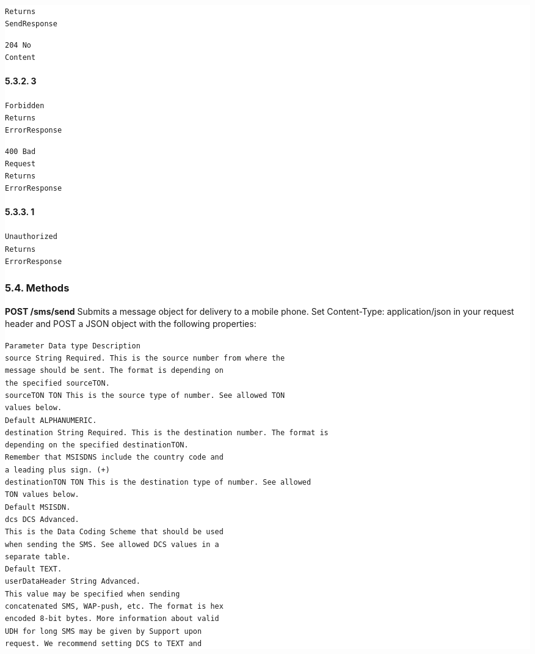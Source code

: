 ```
Returns
SendResponse
```
```
204 No
Content
```
<a id="markdown-532-3" name="532-3"></a>
#### 5.3.2. 3

```
Forbidden
Returns
ErrorResponse
```
```
400 Bad
Request
Returns
ErrorResponse
```
<a id="markdown-533-1" name="533-1"></a>
#### 5.3.3. 1

```
Unauthorized
Returns
ErrorResponse
```



<a id="markdown-54-methods" name="54-methods"></a>
### 5.4. Methods

**POST /sms/send**
Submits a message object for delivery to a mobile phone. Set Content-Type:
application/json in your request header and POST a JSON object with the following
properties:

```
Parameter Data type Description
source String Required. This is the source number from where the
message should be sent. The format is depending on
the specified sourceTON.
sourceTON TON This is the source type of number. See allowed TON
values below.
Default ALPHANUMERIC.
destination String Required. This is the destination number. The format is
depending on the specified destinationTON.
Remember that MSISDNS include the country code and
a leading plus sign. (+)
destinationTON TON This is the destination type of number. See allowed
TON values below.
Default MSISDN.
dcs DCS Advanced.
This is the Data Coding Scheme that should be used
when sending the SMS. See allowed DCS values in a
separate table.
Default TEXT.
userDataHeader String Advanced.
This value may be specified when sending
concatenated SMS, WAP-push, etc. The format is hex
encoded 8-bit bytes. More information about valid
UDH for long SMS may be given by Support upon
request. We recommend setting DCS to TEXT and
```